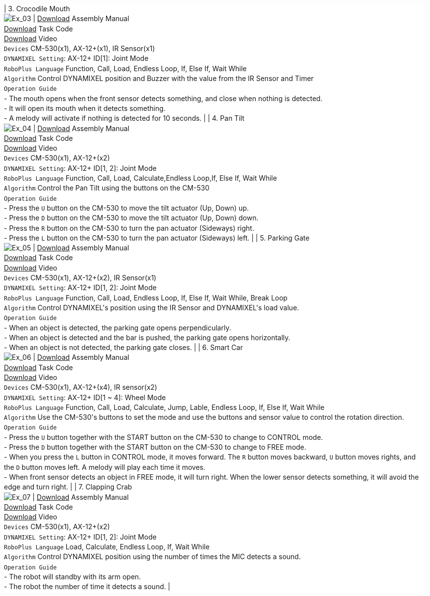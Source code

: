 |   3. Crocodile Mouth<br />![Ex_03][img_ex_beginner_03]    | [Download][ex_beginner_3-1] Assembly Manual<br />[Download][ex_beginner_3-2] Task Code<br />[Download][ex_beginner_3-3] Video<br />`Devices` CM-530(x1), AX-12+(x1), IR Sensor(x1)<br />`DYNAMIXEL Setting`: AX-12+ ID[1]: Joint Mode<br />`RoboPlus Language`	Function, Call, Load, Endless Loop, If, Else If, Wait While<br />`Algorithm` Control DYNAMIXEL position and Buzzer with the value from the IR Sensor and Timer<br />`Operation Guide`<br />- The mouth opens when the front sensor detects something, and close when nothing is detected.<br />- It will open its mouth when it detects something.<br />- A melody will activate if nothing is detected for 10 seconds.                                                                                                                                                                                                                                                                                                                                                                                               |
|       4. Pan Tilt<br />![Ex_04][img_ex_beginner_04]       | [Download][ex_beginner_4-1] Assembly Manual<br />[Download][ex_beginner_4-2] Task Code<br />[Download][ex_beginner_4-3] Video<br />`Devices` CM-530(x1), AX-12+(x2)<br />`DYNAMIXEL Setting`: AX-12+ ID[1, 2]: Joint Mode<br />`RoboPlus Language`	Function, Call, Load, Calculate,Endless Loop,If, Else If, Wait While<br />`Algorithm`	Control the Pan Tilt using the buttons on the CM-530<br />`Operation Guide`<br />- Press the `U` button on the CM-530 to move  the tilt actuator (Up, Down) up.<br />- Press the `D` button on the CM-530 to move  the tilt actuator (Up, Down) down.<br />- Press the `R` button on the CM-530 to turn  the pan actuator (Sideways)  right.<br />- Press the `L` button on the CM-530 to turn  the pan actuator (Sideways) left.                                                                                                                                                                                                                                                                                                                |
|     5. Parking Gate<br />![Ex_05][img_ex_beginner_05]     | [Download][ex_beginner_5-1] Assembly Manual<br />[Download][ex_beginner_5-2] Task Code<br />[Download][ex_beginner_5-3] Video<br />`Devices` CM-530(x1), AX-12+(x2), IR Sensor(x1)<br />`DYNAMIXEL Setting`: AX-12+ ID[1, 2]: Joint Mode<br />`RoboPlus Language` Function, Call, Load, Endless Loop, If, Else If, Wait While, Break Loop<br />`Algorithm`	Control DYNAMIXEL's position using the IR Sensor and DYNAMIXEL's load value.<br />`Operation Guide`<br />- When an object is detected, the parking gate opens perpendicularly.<br />- When an object is detected and the bar is pushed, the parking gate opens horizontally.<br />- When an object is not detected, the parking gate closes.                                                                                                                                                                                                                                                                                                                                                                              |
|      6. Smart Car<br />![Ex_06][img_ex_beginner_06]       | [Download][ex_beginner_6-1] Assembly Manual<br />[Download][ex_beginner_6-2] Task Code<br />[Download][ex_beginner_6-3] Video<br />`Devices` CM-530(x1), AX-12+(x4), IR sensor(x2)<br />`DYNAMIXEL Setting`: AX-12+ ID[1 ~ 4]: Wheel Mode<br />`RoboPlus Language` Function, Call, Load, Calculate, Jump, Lable, Endless Loop, If, Else If, Wait While<br />`Algorithm` Use the CM-530's buttons to set the mode and use the buttons and sensor value to control the rotation direction.<br />`Operation Guide`<br />- Press the `U` button together with the START button on the CM-530 to change to CONTROL mode.<br />- Press the `D` button together with the START button on the CM-530 to change to FREE mode.<br />- When you press the `L` button in CONTROL mode, it moves forward. The `R` button moves backward, `U` button moves rights, and the `D` button moves left. A melody will play each time it moves.<br />- When front sensor detects an object in FREE mode, it will turn right. When the lower sensor detects something, it will avoid the edge and turn right. |
|    7. Clapping Crab<br />![Ex_07][img_ex_beginner_07]     | [Download][ex_beginner_7-1] Assembly Manual<br />[Download][ex_beginner_7-2] Task Code<br />[Download][ex_beginner_7-3] Video<br />`Devices` CM-530(x1), AX-12+(x2)<br />`DYNAMIXEL Setting`: AX-12+ ID[1, 2]: Joint Mode<br />`RoboPlus Language` Load, Calculate, Endless Loop, If, Wait While<br />`Algorithm` Control DYNAMIXEL position using the number of times the MIC detects a sound.<br />`Operation Guide`<br />- The robot will standby with its arm open.<br />- The robot the number of time it detects a sound.                                                                                                                                                                                                                                                                                                                                                                                                                                                                                                                                                     |

[Callback Function]: /docs/en/software/rplus1/task/programming_01/#callback-function
[Joint Offset]: /docs/en/software/rplus1/task/programming_02/#joint-offset
[How to Download Task Code]: /docs/en/faq/download_task_code/#cm-5
[img_ex_beginner_01]: /assets/images/edu/bioloid/premium_crossinggate.jpg
[img_ex_beginner_02]: /assets/images/edu/bioloid/premium_universalgauge.jpg
[img_ex_beginner_03]: /assets/images/edu/bioloid/premium_crocodilemouth.jpg
[img_ex_beginner_04]: /assets/images/edu/bioloid/premium_pantilt.jpg
[img_ex_beginner_05]: /assets/images/edu/bioloid/premium_parkinggate.jpg
[img_ex_beginner_06]: /assets/images/edu/bioloid/premium_smartcar.jpg
[img_ex_beginner_07]: /assets/images/edu/bioloid/premium_clappingcrab.jpg
[img_ex_beginner_08]: /assets/images/edu/bioloid/premium_attackingduck.jpg
[img_ex_beginner_09]: /assets/images/edu/bioloid/premium_distancelevelmeter.jpg
[img_ex_beginner_10]: /assets/images/edu/bioloid/premium_linetracer.jpg
[img_ex_beginner_11]: /assets/images/edu/bioloid/premium_walkingdroid.jpg
[ex_beginner_1-1]: http://www.robotis.com/download/doc/ENG/BIO_PRM_CrossingGate_ASM_EN.pdf
[ex_beginner_1-2]: https://robotis.s3.ap-northeast-2.amazonaws.com/support/en/baggage_files/bioloid/bio_prm_crossinggate_en.tsk
[ex_beginner_1-3]: https://www.dropbox.com/s/r3j2ozjljrdmog3/BIO_PRM_CrossingGate.wmv?dl=0
[ex_beginner_2-1]: http://www.robotis.com/download/doc/ENG/BIO_PRM_UniversalGauge_ASM_EN.pdf
[ex_beginner_2-2]: https://robotis.s3.ap-northeast-2.amazonaws.com/support/en/baggage_files/bioloid/bio_prm_universalgauge_en.tsk
[ex_beginner_2-3]: https://www.dropbox.com/s/2ymcu5boposrkx0/BIO_PRM_UniversalGauge.wmv?dl=0
[ex_beginner_3-1]: http://www.robotis.com/download/doc/ENG/BIO_PRM_CrocodileMouth_ASM_EN.pdf
[ex_beginner_3-2]: https://robotis.s3.ap-northeast-2.amazonaws.com/support/en/baggage_files/bioloid/bio_prm_crocodilemouth_en.tsk
[ex_beginner_3-3]: https://www.dropbox.com/s/5amlfqbs8bp111n/BIO_PRM_CrocodileMouth.wmv?dl=0
[ex_beginner_4-1]: http://www.robotis.com/download/doc/ENG/BIO_PRM_PanTilt_ASM_EN.pdf
[ex_beginner_4-2]: https://robotis.s3.ap-northeast-2.amazonaws.com/support/en/baggage_files/bioloid/bio_prm_pantilt_en.tsk
[ex_beginner_4-3]: https://www.dropbox.com/s/z5jxto4zdwnsefx/BIO_PRM_PanTilt.wmv?dl=0
[ex_beginner_5-1]: http://www.robotis.com/download/doc/ENG/BIO_PRM_ParkingGate_ASM_EN.pdf
[ex_beginner_5-2]: https://robotis.s3.ap-northeast-2.amazonaws.com/support/en/baggage_files/bioloid/bio_prm_parkinggate_en.tsk
[ex_beginner_5-3]: https://www.dropbox.com/s/sn6li7gu68jw0es/BIO_PRM_ParkingGate.wmv?dl=0
[ex_beginner_6-1]: http://www.robotis.com/download/doc/ENG/BIO_PRM_SmartCar_ASM_EN.pdf
[ex_beginner_6-2]: https://robotis.s3.ap-northeast-2.amazonaws.com/support/en/baggage_files/bioloid/bio_prm_smartcar_en.tsk
[ex_beginner_6-3]: https://www.dropbox.com/s/pa6u6brs4nhebud/BIO_PRM_SmartCar.wmv?dl=0
[ex_beginner_7-1]: http://www.robotis.com/download/doc/ENG/BIO_PRM_ClappingCrab_ASM_EN.pdf
[ex_beginner_7-2]: https://robotis.s3.ap-northeast-2.amazonaws.com/support/en/baggage_files/bioloid/bio_prm_clappingcrab_en.tsk
[ex_beginner_7-3]: https://www.dropbox.com/s/k8vlerjsmw80fse/BIO_PRM_ClappingCrab.wmv?dl=0
[ex_beginner_8-1]: http://www.robotis.com/download/doc/ENG/BIO_PRM_AttackingDuck_ASM_EN.pdf
[ex_beginner_8-2]: https://robotis.s3.ap-northeast-2.amazonaws.com/support/en/baggage_files/bioloid/bio_prm_attackingduck_en.tsk
[ex_beginner_8-3]: https://www.dropbox.com/s/ogfmctvc2zcnjs5/BIO_PRM_AttackingDuck.wmv?dl=0
[ex_beginner_9-1]: http://www.robotis.com/download/doc/ENG/BIO_PRM_DistanceLevelMeter_ASM_EN.pdf
[ex_beginner_9-2]: https://robotis.s3.ap-northeast-2.amazonaws.com/support/en/baggage_files/bioloid/bio_prm_distancelevelmeter_en.tsk
[ex_beginner_9-3]: https://www.dropbox.com/s/g4z6ucy58pr28cg/BIO_PRM_DistanceLevelMeter.wmv?dl=0
[ex_beginner_10-1]: http://www.robotis.com/download/doc/ENG/BIO_PRM_LineTracer_ASM_EN.pdf
[ex_beginner_10-2]: https://robotis.s3.ap-northeast-2.amazonaws.com/support/en/baggage_files/bioloid/bio_prm_linetracer_en.tsk
[ex_beginner_10-3]: https://www.dropbox.com/s/bi4c81e79hup3vu/BIO_PRM_LineTracer.wmv?dl=0
[ex_beginner_11-1]: http://www.robotis.com/download/doc/ENG/BIO_PRM_WalkingDroid_ASM_EN.pdf
[ex_beginner_11-2]: https://robotis.s3.ap-northeast-2.amazonaws.com/support/en/baggage_files/bioloid/bio_prm_walkingdroid_en.tsk
[ex_beginner_11-3]: https://robotis.s3.ap-northeast-2.amazonaws.com/support/en/baggage_files/bioloid/bio_prm_walkingdroid_en.mtn
[ex_beginner_11-4]: https://www.dropbox.com/s/v2ujjwfd5zsvkpx/BIO_PRM_WalkingDroid.wmv?dl=0
[img_ex_intermediate_01]: /assets/images/edu/bioloid/premium_probingrobot.jpg
[img_ex_intermediate_02]: /assets/images/edu/bioloid/premium_excavator.jpg
[img_ex_intermediate_03]: /assets/images/edu/bioloid/premium_robotflower.jpg
[img_ex_intermediate_04]: /assets/images/edu/bioloid/premium_fawn.jpg
[img_ex_intermediate_05]: /assets/images/edu/bioloid/premium_turtle.jpg
[img_ex_intermediate_06]: /assets/images/edu/bioloid/premium_gerwalk.jpg
[img_ex_intermediate_07]: /assets/images/edu/bioloid/premium_battledroid.jpg
[img_ex_intermediate_08]: /assets/images/edu/bioloid/premium_quadrupedrobot.jpg
[img_ex_intermediate_09]: /assets/images/edu/bioloid/premium_bipedwalkingrobot.jpg
[img_ex_intermediate_10]: /assets/images/edu/bioloid/premium_robotarm.jpg
[ex_intermediate_1-1]: http://www.robotis.com/download/doc/ENG/BIO_PRM_ProbingRobot_ASM_eng.pdf
[ex_intermediate_1-2]: https://robotis.s3.ap-northeast-2.amazonaws.com/support/en/baggage_files/bioloid/bio_prm_probingrobot_en.tsk
[ex_intermediate_1-3]: https://www.dropbox.com/s/nb5zqfhfcfr1hqq/BIO_PRM_ProvingRobot.wmv?dl=0
[ex_intermediate_2-1]: http://www.robotis.com/download/doc/ENG/BIO_PRM_Excavator_ASM_EN.pdf
[ex_intermediate_2-2]: https://robotis.s3.ap-northeast-2.amazonaws.com/support/en/baggage_files/bioloid/bio_prm_excavator_en.tsk
[ex_intermediate_2-3]: https://robotis.s3.ap-northeast-2.amazonaws.com/support/en/baggage_files/bioloid/bio_prm_excavator_en.mtn
[ex_intermediate_2-4]: https://www.dropbox.com/s/mvw9ng07h7qpsq2/BIO_PRM_Excavator.wmv?dl=0
[ex_intermediate_3-1]: http://www.robotis.com/download/doc/ENG/BIO_PRM_RobotFlower_ASM_EN.pdf
[ex_intermediate_3-2]: https://robotis.s3.ap-northeast-2.amazonaws.com/support/en/baggage_files/bioloid/bio_prm_robotflower_en.tsk
[ex_intermediate_3-3]: https://robotis.s3.ap-northeast-2.amazonaws.com/support/en/baggage_files/bioloid/bio_prm_robotflower_en.mtn
[ex_intermediate_3-4]: https://www.dropbox.com/s/pkcxzr2vckeqph0/BIO_PRM_RobotFlower.wmv?dl=0
[ex_intermediate_4-1]: http://www.robotis.com/download/doc/ENG/BIO_PRM_Fawn_ASM_EN.pdf
[ex_intermediate_4-2]: https://robotis.s3.ap-northeast-2.amazonaws.com/support/en/baggage_files/bioloid/bio_prm_fawn_en.tsk
[ex_intermediate_4-3]: https://robotis.s3.ap-northeast-2.amazonaws.com/support/en/baggage_files/bioloid/bio_prm_fawn_en.mtn
[ex_intermediate_4-4]: https://www.dropbox.com/s/fo4kmsk7hk8p1oi/BIO_PRM_Fawn.wmv?dl=0
[ex_intermediate_5-1]: http://www.robotis.com/download/doc/ENG/BIO_PRM_Turtle_ASM_EN.pdf
[ex_intermediate_5-2]: https://robotis.s3.ap-northeast-2.amazonaws.com/support/en/baggage_files/bioloid/bio_prm_turtle_en.tsk
[ex_intermediate_5-3]: https://robotis.s3.ap-northeast-2.amazonaws.com/support/en/baggage_files/bioloid/bio_prm_turtle_en.mtn
[ex_intermediate_5-4]: https://www.dropbox.com/s/fwco6p5wifs41vm/BIO_PRM_Turtle.wmv?dl=0
[ex_intermediate_6-1]: http://www.robotis.com/download/doc/ENG/BIO_PRM_GerWalk_ASM_EN.pdf
[ex_intermediate_6-2]: https://robotis.s3.ap-northeast-2.amazonaws.com/support/en/baggage_files/bioloid/bio_prm_gerwalk_en.tsk
[ex_intermediate_6-3]: https://robotis.s3.ap-northeast-2.amazonaws.com/support/en/baggage_files/bioloid/bio_prm_gerwalk_en.mtn
[ex_intermediate_6-4]: https://www.dropbox.com/s/wnv2kuu0y1lj0ia/BIO_PRM_GerWalk.wmv?dl=0
[ex_intermediate_7-1]: http://www.robotis.com/download/doc/ENG/BIO_PRM_BattleDroid_ASM_EN.pdf
[ex_intermediate_7-2]: https://robotis.s3.ap-northeast-2.amazonaws.com/support/en/baggage_files/bioloid/bio_prm_battledroid_en.tsk
[ex_intermediate_7-3]: https://robotis.s3.ap-northeast-2.amazonaws.com/support/en/baggage_files/bioloid/bio_prm_battledroid_en.mtn
[ex_intermediate_7-4]: https://www.dropbox.com/s/e39178yae2wo4wh/BIO_PRM_BattleDroid.wmv?dl=0
[ex_intermediate_8-1]: http://www.robotis.com/download/doc/ENG/BIO_PRM_QuadrupedRobot_ASM_EN.pdf
[ex_intermediate_8-2]: https://robotis.s3.ap-northeast-2.amazonaws.com/support/en/baggage_files/bioloid/bio_prm_quadrupedrobot_en.tsk
[ex_intermediate_8-3]: https://robotis.s3.ap-northeast-2.amazonaws.com/support/en/baggage_files/bioloid/bio_prm_quadrupedwalkingrobot_en.mtn
[ex_intermediate_8-4]: https://www.dropbox.com/s/i15yq60h7en23n1/BIO_PRM_QuadrupedWalkingRobot.wmv?dl=0
[ex_intermediate_9-1]: http://www.robotis.com/download/doc/ENG/BIO_PRM_BipedRobot_ASM_EN.pdf
[ex_intermediate_9-2]: https://robotis.s3.ap-northeast-2.amazonaws.com/support/en/baggage_files/bioloid/bio_prm_bipedrobot_en.tsk
[ex_intermediate_9-3]: https://robotis.s3.ap-northeast-2.amazonaws.com/support/en/baggage_files/bioloid/bio_prm_bipedwalkingrobot_en.mtn
[ex_intermediate_9-4]: https://www.dropbox.com/s/vvkgnrvj6kmbf3s/BIO_PRM_BipedWalkingRobot.wmv?dl=0
[ex_intermediate_10-1]: http://www.robotis.com/download/doc/ENG/BIO_PRM_RobotArm_ASM_EN.pdf
[ex_intermediate_10-2]: https://robotis.s3.ap-northeast-2.amazonaws.com/support/en/baggage_files/bioloid/bio_prm_robotarm_en.tsk
[ex_intermediate_10-3]: https://www.dropbox.com/s/pqxbqhq1mb4b0dk/BIO_PRM_RobotArm.wmv?dl=0
[img_ex_advanced_01]: /assets/images/edu/bioloid/premium_dinosaur.jpg
[img_ex_advanced_02]: /assets/images/edu/bioloid/premium_puppy.jpg
[img_ex_advanced_03]: /assets/images/edu/bioloid/premium_kingspider.jpg
[img_ex_advanced_04]: /assets/images/edu/bioloid/premium_scorpion.jpg
[img_ex_advanced_05]: /assets/images/edu/bioloid/premium_lizard.jpg
[ex_advanced_1-1]: http://www.robotis.com/download/doc/ENG/BIO_PRM_Dinosaur_ASM_EN.pdf
[ex_advanced_1-2]: https://robotis.s3.ap-northeast-2.amazonaws.com/support/en/baggage_files/bioloid/bio_prm_dinosaur_en.tsk
[ex_advanced_1-3]: https://robotis.s3.ap-northeast-2.amazonaws.com/support/en/baggage_files/bioloid/bio_prm_dinosaur_en.mtn
[ex_advanced_1-4]: https://www.dropbox.com/s/wf4vg932jsg63g6/BIO_PRM_Dinosaur.wmv?dl=0
[ex_advanced_2-1]: http://www.robotis.com/download/doc/ENG/BIO_PRM_Puppy_ASM_EN.pdf
[ex_advanced_2-2]: https://robotis.s3.ap-northeast-2.amazonaws.com/support/en/baggage_files/bioloid/bio_prm_puppy_en.tsk
[ex_advanced_2-3]: https://robotis.s3.ap-northeast-2.amazonaws.com/support/en/baggage_files/bioloid/bio_prm_puppy_en.mtn
[ex_advanced_2-4]: https://www.dropbox.com/s/z844sld7e55xqjr/BIO_PRM_Puppy.wmv?dl=0
[ex_advanced_3-1]: http://www.robotis.com/download/doc/ENG/BIO_PRM_KingSpider_ASM_EN.pdf
[ex_advanced_3-2]: https://robotis.s3.ap-northeast-2.amazonaws.com/support/en/baggage_files/bioloid/bio_prm_kingspider_en.tsk
[ex_advanced_3-3]: https://robotis.s3.ap-northeast-2.amazonaws.com/support/en/baggage_files/bioloid/bio_prm_kingspider_en.mtn
[ex_advanced_3-4]: https://www.dropbox.com/s/cqiku4w55jfsu8w/BIO_PRM_KingSpider.wmv?dl=0
[ex_advanced_4-1]: http://www.robotis.com/download/doc/ENG/BIO_PRM_Scorpion_ASM_EN.pdf
[ex_advanced_4-2]: https://robotis.s3.ap-northeast-2.amazonaws.com/support/en/baggage_files/bioloid/bio_prm_scorpion_en.tsk
[ex_advanced_4-3]: https://robotis.s3.ap-northeast-2.amazonaws.com/support/en/baggage_files/bioloid/bio_prm_scorpion_en.mtn
[ex_advanced_4-4]: https://www.dropbox.com/s/xi794k7suepm72q/BIO_PRM_Scorpion.wmv?dl=0
[ex_advanced_5-1]: http://www.robotis.com/download/doc/ENG/BIO_PRM_Lizard_ASM_EN.pdf
[ex_advanced_5-2]: https://robotis.s3.ap-northeast-2.amazonaws.com/support/en/baggage_files/bioloid/bio_prm_lizard_en.tsk
[ex_advanced_5-3]: https://robotis.s3.ap-northeast-2.amazonaws.com/support/en/baggage_files/bioloid/bio_prm_lizard_en.mtn
[ex_advanced_5-4]: https://www.dropbox.com/s/za3th47u4gyei4d/BIO_PRM_Lizard.wmv?dl=0
[CM-530]: /docs/en/parts/controller/cm-530/
[AX-12A]: /docs/en/dxl/ax/ax-12a/
[DMS Sensor]: /docs/en/parts/sensor/dms-80/
[IR Sensor]: /docs/en/parts/sensor/irss-10/
[Touch Sensor]: /docs/en/parts/sensor/ts-10/
[Gyro Sensor]: /docs/en/parts/sensor/gs-12/
[USB2DYNAMIXEL]: /docs/en/parts/interface/usb2dynamixel/
[Controller]: /docs/en/parts/controller/controller_compatibility/
[RC-100]: /docs/en/parts/communication/rc-100/
[ZIG-110]: /docs/en/parts/communication/zig-100_110/
[How to Download of task code]: /docs/en/faq/download_task_code/
[How to Download motion file]: /docs/en/software/rplus1/motion/#download-motion
[premium_file_01]: http://www.robotis.com/download/doc/BIO_PRM_Humanoid_ASM.pdf
[premium_file_02]: https://robotis.s3.ap-northeast-2.amazonaws.com/support/en/baggage_files/bioloid/bio_prm_humanoidtypea_en.tsk
[premium_file_03]: https://robotis.s3.ap-northeast-2.amazonaws.com/support/en/baggage_files/bioloid/bio_prm_humanoidtypea_en.mtn
[premium_file_04]: https://robotis.s3.ap-northeast-2.amazonaws.com/support/en/baggage_files/bioloid/bio_prm_humanoidtypeb_en.tsk
[premium_file_05]: https://robotis.s3.ap-northeast-2.amazonaws.com/support/en/baggage_files/bioloid/bio_prm_humanoidtypeb_en.mtn
[premium_file_06]: https://robotis.s3.ap-northeast-2.amazonaws.com/support/en/baggage_files/bioloid/bio_prm_humanoidtypec_en.tsk
[premium_file_07]: https://robotis.s3.ap-northeast-2.amazonaws.com/support/en/baggage_files/bioloid/bio_prm_humanoidtypec_en.mtn
[premium_file_08]: https://robotis.s3.ap-northeast-2.amazonaws.com/support/en/baggage_files/bioloid/bio_prm_fighttypea_en.tsk
[premium_file_09]: https://robotis.s3.ap-northeast-2.amazonaws.com/support/en/baggage_files/bioloid/bio_prm_fighttypea_en.mtn
[premium_file_10]: https://robotis.s3.ap-northeast-2.amazonaws.com/support/en/baggage_files/bioloid/bio_prm_soccertypea_en.tsk
[premium_file_11]: https://robotis.s3.ap-northeast-2.amazonaws.com/support/en/baggage_files/bioloid/bio_prm_soccertypea_en.mtn
